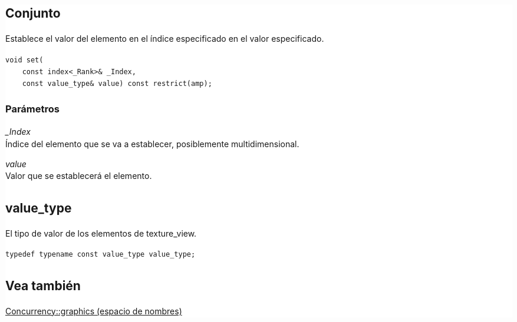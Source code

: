 ##  <a name="set"></a> Conjunto

Establece el valor del elemento en el índice especificado en el valor especificado.

```
void set(
    const index<_Rank>& _Index,
    const value_type& value) const restrict(amp);
```

### <a name="parameters"></a>Parámetros

*_Index*<br/>
Índice del elemento que se va a establecer, posiblemente multidimensional.

*value*<br/>
Valor que se establecerá el elemento.

##  <a name="value_type"></a> value_type

El tipo de valor de los elementos de texture_view.

```
typedef typename const value_type value_type;
```

## <a name="see-also"></a>Vea también

[Concurrency::graphics (espacio de nombres)](concurrency-graphics-namespace.md)
